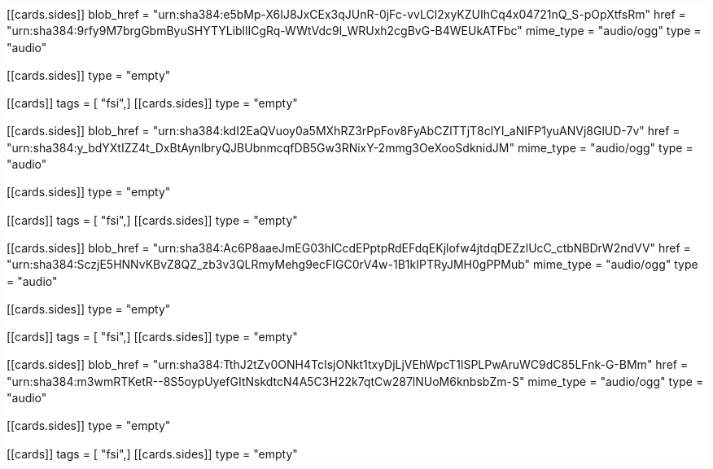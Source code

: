 [[cards.sides]]
blob_href = "urn:sha384:e5bMp-X6IJ8JxCEx3qJUnR-0jFc-vvLCl2xyKZUIhCq4x04721nQ_S-pOpXtfsRm"
href = "urn:sha384:9rfy9M7brgGbmByuSHYTYLibllICgRq-WWtVdc9l_WRUxh2cgBvG-B4WEUkATFbc"
mime_type = "audio/ogg"
type = "audio"

[[cards.sides]]
type = "empty"


[[cards]]
tags = [ "fsi",]
[[cards.sides]]
type = "empty"

[[cards.sides]]
blob_href = "urn:sha384:kdI2EaQVuoy0a5MXhRZ3rPpFov8FyAbCZlTTjT8clYI_aNIFP1yuANVj8GlUD-7v"
href = "urn:sha384:y_bdYXtIZZ4t_DxBtAynlbryQJBUbnmcqfDB5Gw3RNixY-2mmg3OeXooSdknidJM"
mime_type = "audio/ogg"
type = "audio"

[[cards.sides]]
type = "empty"


[[cards]]
tags = [ "fsi",]
[[cards.sides]]
type = "empty"

[[cards.sides]]
blob_href = "urn:sha384:Ac6P8aaeJmEG03hlCcdEPptpRdEFdqEKjlofw4jtdqDEZzlUcC_ctbNBDrW2ndVV"
href = "urn:sha384:SczjE5HNNvKBvZ8QZ_zb3v3QLRmyMehg9ecFIGC0rV4w-1B1kIPTRyJMH0gPPMub"
mime_type = "audio/ogg"
type = "audio"

[[cards.sides]]
type = "empty"


[[cards]]
tags = [ "fsi",]
[[cards.sides]]
type = "empty"

[[cards.sides]]
blob_href = "urn:sha384:TthJ2tZv0ONH4TcIsjONkt1txyDjLjVEhWpcT1lSPLPwAruWC9dC85LFnk-G-BMm"
href = "urn:sha384:m3wmRTKetR--8S5oypUyefGItNskdtcN4A5C3H22k7qtCw287lNUoM6knbsbZm-S"
mime_type = "audio/ogg"
type = "audio"

[[cards.sides]]
type = "empty"


[[cards]]
tags = [ "fsi",]
[[cards.sides]]
type = "empty"
